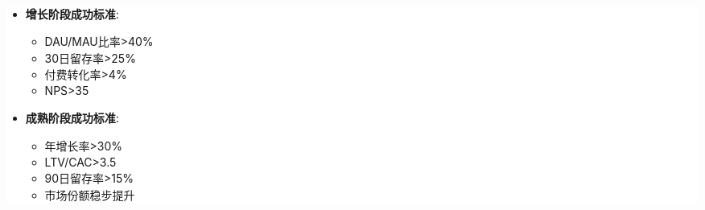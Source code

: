- **增长阶段成功标准**:
  - DAU/MAU比率>40%
  - 30日留存率>25%
  - 付费转化率>4%
  - NPS>35

- **成熟阶段成功标准**:
  - 年增长率>30%
  - LTV/CAC>3.5
  - 90日留存率>15%
  - 市场份额稳步提升 